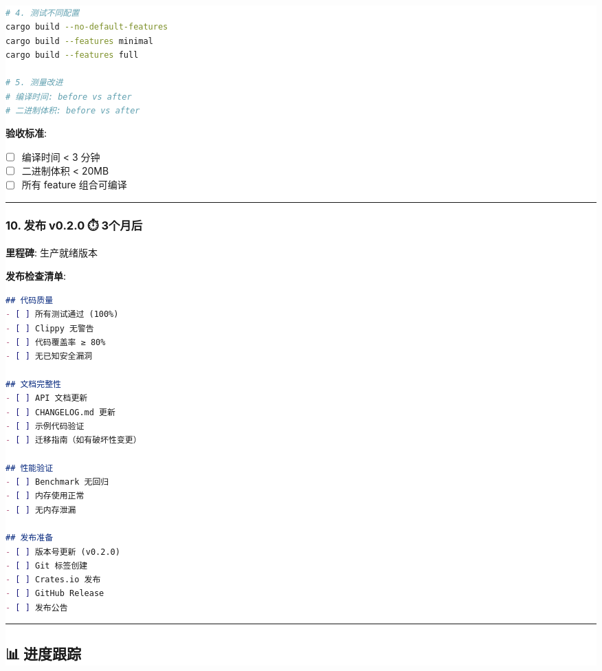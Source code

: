 ```bash
# 4. 测试不同配置
cargo build --no-default-features
cargo build --features minimal
cargo build --features full

# 5. 测量改进
# 编译时间: before vs after
# 二进制体积: before vs after
```

**验收标准**:

- [ ] 编译时间 < 3 分钟
- [ ] 二进制体积 < 20MB
- [ ] 所有 feature 组合可编译

---

### 10. 发布 v0.2.0 ⏱️ 3个月后

**里程碑**: 生产就绪版本

**发布检查清单**:

```markdown
## 代码质量
- [ ] 所有测试通过 (100%)
- [ ] Clippy 无警告
- [ ] 代码覆盖率 ≥ 80%
- [ ] 无已知安全漏洞

## 文档完整性
- [ ] API 文档更新
- [ ] CHANGELOG.md 更新
- [ ] 示例代码验证
- [ ] 迁移指南（如有破坏性变更）

## 性能验证
- [ ] Benchmark 无回归
- [ ] 内存使用正常
- [ ] 无内存泄漏

## 发布准备
- [ ] 版本号更新 (v0.2.0)
- [ ] Git 标签创建
- [ ] Crates.io 发布
- [ ] GitHub Release
- [ ] 发布公告
```

---

## 📊 进度跟踪
